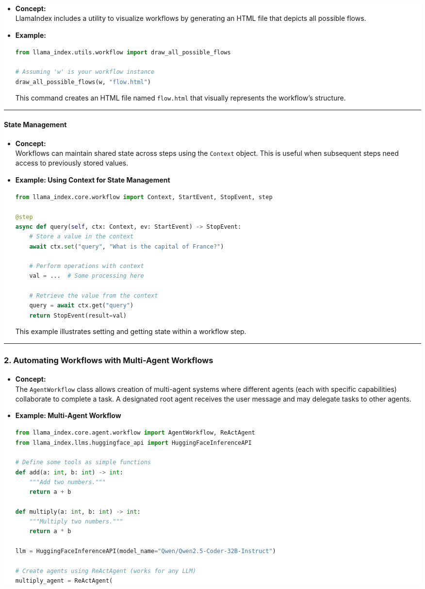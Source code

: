 - **Concept:**  
  LlamaIndex includes a utility to visualize workflows by generating an HTML file that depicts all possible flows.

- **Example:**
  ```python
  from llama_index.utils.workflow import draw_all_possible_flows

  # Assuming 'w' is your workflow instance
  draw_all_possible_flows(w, "flow.html")
  ```
  This command creates an HTML file named `flow.html` that visually represents the workflow’s structure.

---

#### State Management

- **Concept:**  
  Workflows can maintain shared state across steps using the `Context` object. This is useful when subsequent steps need access to previously stored values.

- **Example: Using Context for State Management**
  ```python
  from llama_index.core.workflow import Context, StartEvent, StopEvent, step

  @step
  async def query(self, ctx: Context, ev: StartEvent) -> StopEvent:
      # Store a value in the context
      await ctx.set("query", "What is the capital of France?")

      # Perform operations with context
      val = ...  # Some processing here

      # Retrieve the value from the context
      query = await ctx.get("query")
      return StopEvent(result=val)
  ```
  This example illustrates setting and getting state within a workflow step.

---

### 2. Automating Workflows with Multi-Agent Workflows

- **Concept:**  
  The `AgentWorkflow` class allows creation of multi-agent systems where different agents (each with specific capabilities) collaborate to complete a task. A designated root agent receives the user message and may delegate tasks to other agents.

- **Example: Multi-Agent Workflow**
  ```python
  from llama_index.core.agent.workflow import AgentWorkflow, ReActAgent
  from llama_index.llms.huggingface_api import HuggingFaceInferenceAPI

  # Define some tools as simple functions
  def add(a: int, b: int) -> int:
      """Add two numbers."""
      return a + b

  def multiply(a: int, b: int) -> int:
      """Multiply two numbers."""
      return a * b

  llm = HuggingFaceInferenceAPI(model_name="Qwen/Qwen2.5-Coder-32B-Instruct")

  # Create agents using ReActAgent (works for any LLM)
  multiply_agent = ReActAgent(
  ```